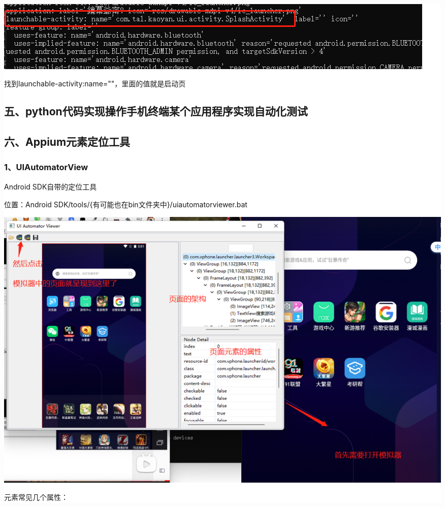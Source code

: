 ![image-20220301144137463](../../.vuepress/public/img/blog/image-20220301144137463.png)

找到launchable-activity:name=""，里面的值就是启动页

## 五、python代码实现操作手机终端某个应用程序实现自动化测试



## 六、Appium元素定位工具

### 1、UIAutomatorView

Android SDK自带的定位工具 

位置：Android SDK/tools/{有可能也在bin文件夹中}/uiautomatorviewer.bat 

![image-20220301150533673](../../.vuepress/public/img/blog/image-20220301150533673.png)

元素常见几个属性： 
